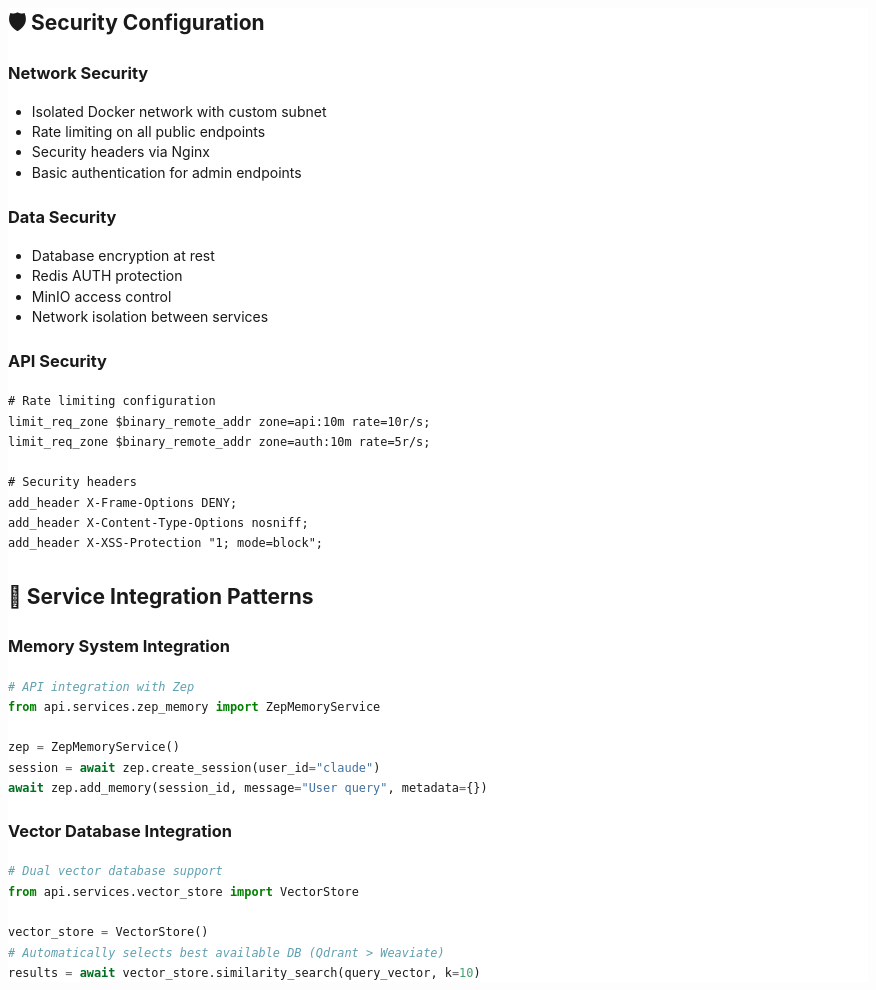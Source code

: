 ## 🛡️ Security Configuration

### Network Security

- Isolated Docker network with custom subnet
- Rate limiting on all public endpoints
- Security headers via Nginx
- Basic authentication for admin endpoints

### Data Security

- Database encryption at rest
- Redis AUTH protection
- MinIO access control
- Network isolation between services

### API Security

```nginx
# Rate limiting configuration
limit_req_zone $binary_remote_addr zone=api:10m rate=10r/s;
limit_req_zone $binary_remote_addr zone=auth:10m rate=5r/s;

# Security headers
add_header X-Frame-Options DENY;
add_header X-Content-Type-Options nosniff;
add_header X-XSS-Protection "1; mode=block";
```

## 🔄 Service Integration Patterns

### Memory System Integration

```python
# API integration with Zep
from api.services.zep_memory import ZepMemoryService

zep = ZepMemoryService()
session = await zep.create_session(user_id="claude")
await zep.add_memory(session_id, message="User query", metadata={})
```

### Vector Database Integration

```python
# Dual vector database support
from api.services.vector_store import VectorStore

vector_store = VectorStore()
# Automatically selects best available DB (Qdrant > Weaviate)
results = await vector_store.similarity_search(query_vector, k=10)
```
